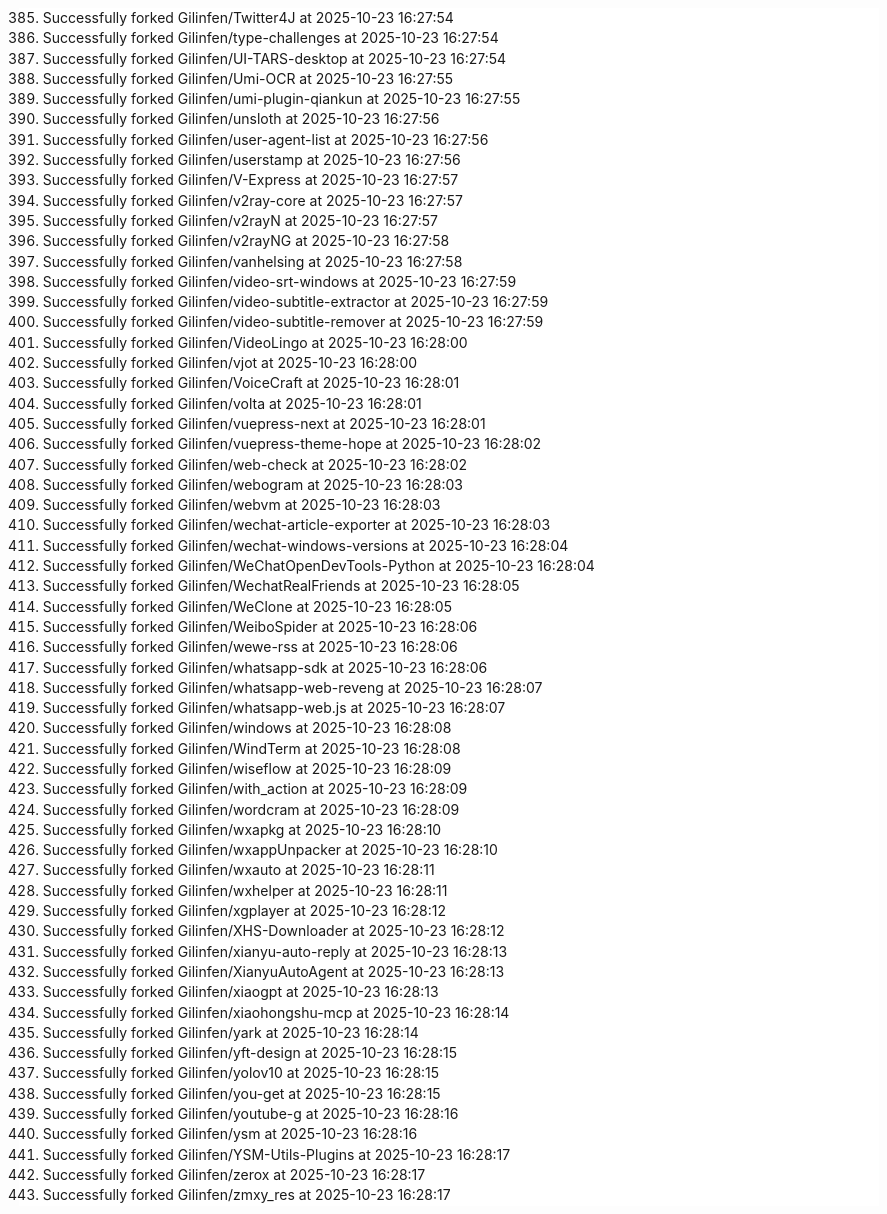 385. Successfully forked Gilinfen/Twitter4J at 2025-10-23 16:27:54
386. Successfully forked Gilinfen/type-challenges at 2025-10-23 16:27:54
387. Successfully forked Gilinfen/UI-TARS-desktop at 2025-10-23 16:27:54
388. Successfully forked Gilinfen/Umi-OCR at 2025-10-23 16:27:55
389. Successfully forked Gilinfen/umi-plugin-qiankun at 2025-10-23 16:27:55
390. Successfully forked Gilinfen/unsloth at 2025-10-23 16:27:56
391. Successfully forked Gilinfen/user-agent-list at 2025-10-23 16:27:56
392. Successfully forked Gilinfen/userstamp at 2025-10-23 16:27:56
393. Successfully forked Gilinfen/V-Express at 2025-10-23 16:27:57
394. Successfully forked Gilinfen/v2ray-core at 2025-10-23 16:27:57
395. Successfully forked Gilinfen/v2rayN at 2025-10-23 16:27:57
396. Successfully forked Gilinfen/v2rayNG at 2025-10-23 16:27:58
397. Successfully forked Gilinfen/vanhelsing at 2025-10-23 16:27:58
398. Successfully forked Gilinfen/video-srt-windows at 2025-10-23 16:27:59
399. Successfully forked Gilinfen/video-subtitle-extractor at 2025-10-23 16:27:59
400. Successfully forked Gilinfen/video-subtitle-remover at 2025-10-23 16:27:59
401. Successfully forked Gilinfen/VideoLingo at 2025-10-23 16:28:00
402. Successfully forked Gilinfen/vjot at 2025-10-23 16:28:00
403. Successfully forked Gilinfen/VoiceCraft at 2025-10-23 16:28:01
404. Successfully forked Gilinfen/volta at 2025-10-23 16:28:01
405. Successfully forked Gilinfen/vuepress-next at 2025-10-23 16:28:01
406. Successfully forked Gilinfen/vuepress-theme-hope at 2025-10-23 16:28:02
407. Successfully forked Gilinfen/web-check at 2025-10-23 16:28:02
408. Successfully forked Gilinfen/webogram at 2025-10-23 16:28:03
409. Successfully forked Gilinfen/webvm at 2025-10-23 16:28:03
410. Successfully forked Gilinfen/wechat-article-exporter at 2025-10-23 16:28:03
411. Successfully forked Gilinfen/wechat-windows-versions at 2025-10-23 16:28:04
412. Successfully forked Gilinfen/WeChatOpenDevTools-Python at 2025-10-23 16:28:04
413. Successfully forked Gilinfen/WechatRealFriends at 2025-10-23 16:28:05
414. Successfully forked Gilinfen/WeClone at 2025-10-23 16:28:05
415. Successfully forked Gilinfen/WeiboSpider at 2025-10-23 16:28:06
416. Successfully forked Gilinfen/wewe-rss at 2025-10-23 16:28:06
417. Successfully forked Gilinfen/whatsapp-sdk at 2025-10-23 16:28:06
418. Successfully forked Gilinfen/whatsapp-web-reveng at 2025-10-23 16:28:07
419. Successfully forked Gilinfen/whatsapp-web.js at 2025-10-23 16:28:07
420. Successfully forked Gilinfen/windows at 2025-10-23 16:28:08
421. Successfully forked Gilinfen/WindTerm at 2025-10-23 16:28:08
422. Successfully forked Gilinfen/wiseflow at 2025-10-23 16:28:09
423. Successfully forked Gilinfen/with_action at 2025-10-23 16:28:09
424. Successfully forked Gilinfen/wordcram at 2025-10-23 16:28:09
425. Successfully forked Gilinfen/wxapkg at 2025-10-23 16:28:10
426. Successfully forked Gilinfen/wxappUnpacker at 2025-10-23 16:28:10
427. Successfully forked Gilinfen/wxauto at 2025-10-23 16:28:11
428. Successfully forked Gilinfen/wxhelper at 2025-10-23 16:28:11
429. Successfully forked Gilinfen/xgplayer at 2025-10-23 16:28:12
430. Successfully forked Gilinfen/XHS-Downloader at 2025-10-23 16:28:12
431. Successfully forked Gilinfen/xianyu-auto-reply at 2025-10-23 16:28:13
432. Successfully forked Gilinfen/XianyuAutoAgent at 2025-10-23 16:28:13
433. Successfully forked Gilinfen/xiaogpt at 2025-10-23 16:28:13
434. Successfully forked Gilinfen/xiaohongshu-mcp at 2025-10-23 16:28:14
435. Successfully forked Gilinfen/yark at 2025-10-23 16:28:14
436. Successfully forked Gilinfen/yft-design at 2025-10-23 16:28:15
437. Successfully forked Gilinfen/yolov10 at 2025-10-23 16:28:15
438. Successfully forked Gilinfen/you-get at 2025-10-23 16:28:15
439. Successfully forked Gilinfen/youtube-g at 2025-10-23 16:28:16
440. Successfully forked Gilinfen/ysm at 2025-10-23 16:28:16
441. Successfully forked Gilinfen/YSM-Utils-Plugins at 2025-10-23 16:28:17
442. Successfully forked Gilinfen/zerox at 2025-10-23 16:28:17
443. Successfully forked Gilinfen/zmxy_res at 2025-10-23 16:28:17
